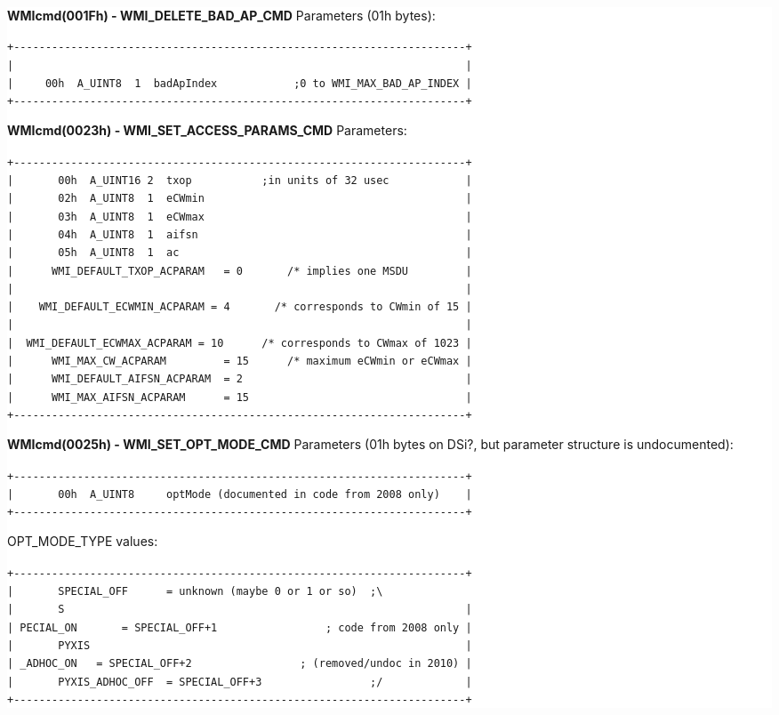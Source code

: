 
**WMIcmd(001Fh) - WMI_DELETE_BAD_AP_CMD**
Parameters (01h bytes):

```
+-----------------------------------------------------------------------+
|                                                                       |
|     00h  A_UINT8  1  badApIndex            ;0 to WMI_MAX_BAD_AP_INDEX |
+-----------------------------------------------------------------------+
```


**WMIcmd(0023h) - WMI_SET_ACCESS_PARAMS_CMD**
Parameters:

```
+-----------------------------------------------------------------------+
|       00h  A_UINT16 2  txop           ;in units of 32 usec            |
|       02h  A_UINT8  1  eCWmin                                         |
|       03h  A_UINT8  1  eCWmax                                         |
|       04h  A_UINT8  1  aifsn                                          |
|       05h  A_UINT8  1  ac                                             |
|      WMI_DEFAULT_TXOP_ACPARAM   = 0       /* implies one MSDU         |
|                                                                       |
|    WMI_DEFAULT_ECWMIN_ACPARAM = 4       /* corresponds to CWmin of 15 |
|                                                                       |
|  WMI_DEFAULT_ECWMAX_ACPARAM = 10      /* corresponds to CWmax of 1023 |
|      WMI_MAX_CW_ACPARAM         = 15      /* maximum eCWmin or eCWmax |
|      WMI_DEFAULT_AIFSN_ACPARAM  = 2                                   |
|      WMI_MAX_AIFSN_ACPARAM      = 15                                  |
+-----------------------------------------------------------------------+
```


**WMIcmd(0025h) - WMI_SET_OPT_MODE_CMD**
Parameters (01h bytes on DSi?, but parameter structure is
undocumented):

```
+-----------------------------------------------------------------------+
|       00h  A_UINT8     optMode (documented in code from 2008 only)    |
+-----------------------------------------------------------------------+
```

OPT_MODE_TYPE values:

```
+-----------------------------------------------------------------------+
|       SPECIAL_OFF      = unknown (maybe 0 or 1 or so)  ;\             
|       S                                                               |
| PECIAL_ON       = SPECIAL_OFF+1                 ; code from 2008 only |
|       PYXIS                                                           |
| _ADHOC_ON   = SPECIAL_OFF+2                 ; (removed/undoc in 2010) |
|       PYXIS_ADHOC_OFF  = SPECIAL_OFF+3                 ;/             |
+-----------------------------------------------------------------------+
```

